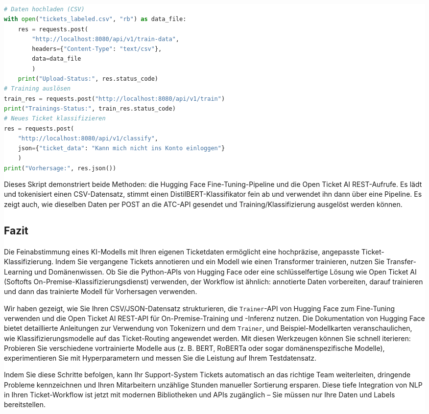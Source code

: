 ```python
# Daten hochladen (CSV)
with open("tickets_labeled.csv", "rb") as data_file:
    res = requests.post(
        "http://localhost:8080/api/v1/train-data",
        headers={"Content-Type": "text/csv"},
        data=data_file
        )
    print("Upload-Status:", res.status_code)
# Training auslösen
train_res = requests.post("http://localhost:8080/api/v1/train")
print("Trainings-Status:", train_res.status_code)
# Neues Ticket klassifizieren
res = requests.post(
    "http://localhost:8080/api/v1/classify",
    json={"ticket_data": "Kann mich nicht ins Konto einloggen"}
    )
print("Vorhersage:", res.json())
```

Dieses Skript demonstriert beide Methoden: die Hugging Face Fine-Tuning-Pipeline und die Open Ticket AI REST-Aufrufe. Es lädt und tokenisiert einen CSV-Datensatz, stimmt einen DistilBERT-Klassifikator fein ab und verwendet ihn dann über eine Pipeline. Es zeigt auch, wie dieselben Daten per POST an die ATC-API gesendet und Training/Klassifizierung ausgelöst werden können.

## Fazit

Die Feinabstimmung eines KI-Modells mit Ihren eigenen Ticketdaten ermöglicht eine hochpräzise, angepasste Ticket-Klassifizierung. Indem Sie vergangene Tickets annotieren und ein Modell wie einen Transformer trainieren, nutzen Sie Transfer-Learning und Domänenwissen. Ob Sie die Python-APIs von Hugging Face oder eine schlüsselfertige Lösung wie Open Ticket AI (Softofts On-Premise-Klassifizierungsdienst) verwenden, der Workflow ist ähnlich: annotierte Daten vorbereiten, darauf trainieren und dann das trainierte Modell für Vorhersagen verwenden.

Wir haben gezeigt, wie Sie Ihren CSV/JSON-Datensatz strukturieren, die `Trainer`-API von Hugging Face zum Fine-Tuning verwenden und die Open Ticket AI REST-API für On-Premise-Training und -Inferenz nutzen. Die Dokumentation von Hugging Face bietet detaillierte Anleitungen zur Verwendung von Tokenizern und dem `Trainer`, und Beispiel-Modellkarten veranschaulichen, wie Klassifizierungsmodelle auf das Ticket-Routing angewendet werden. Mit diesen Werkzeugen können Sie schnell iterieren: Probieren Sie verschiedene vortrainierte Modelle aus (z. B. BERT, RoBERTa oder sogar domänenspezifische Modelle), experimentieren Sie mit Hyperparametern und messen Sie die Leistung auf Ihrem Testdatensatz.

Indem Sie diese Schritte befolgen, kann Ihr Support-System Tickets automatisch an das richtige Team weiterleiten, dringende Probleme kennzeichnen und Ihren Mitarbeitern unzählige Stunden manueller Sortierung ersparen. Diese tiefe Integration von NLP in Ihren Ticket-Workflow ist jetzt mit modernen Bibliotheken und APIs zugänglich – Sie müssen nur Ihre Daten und Labels bereitstellen.